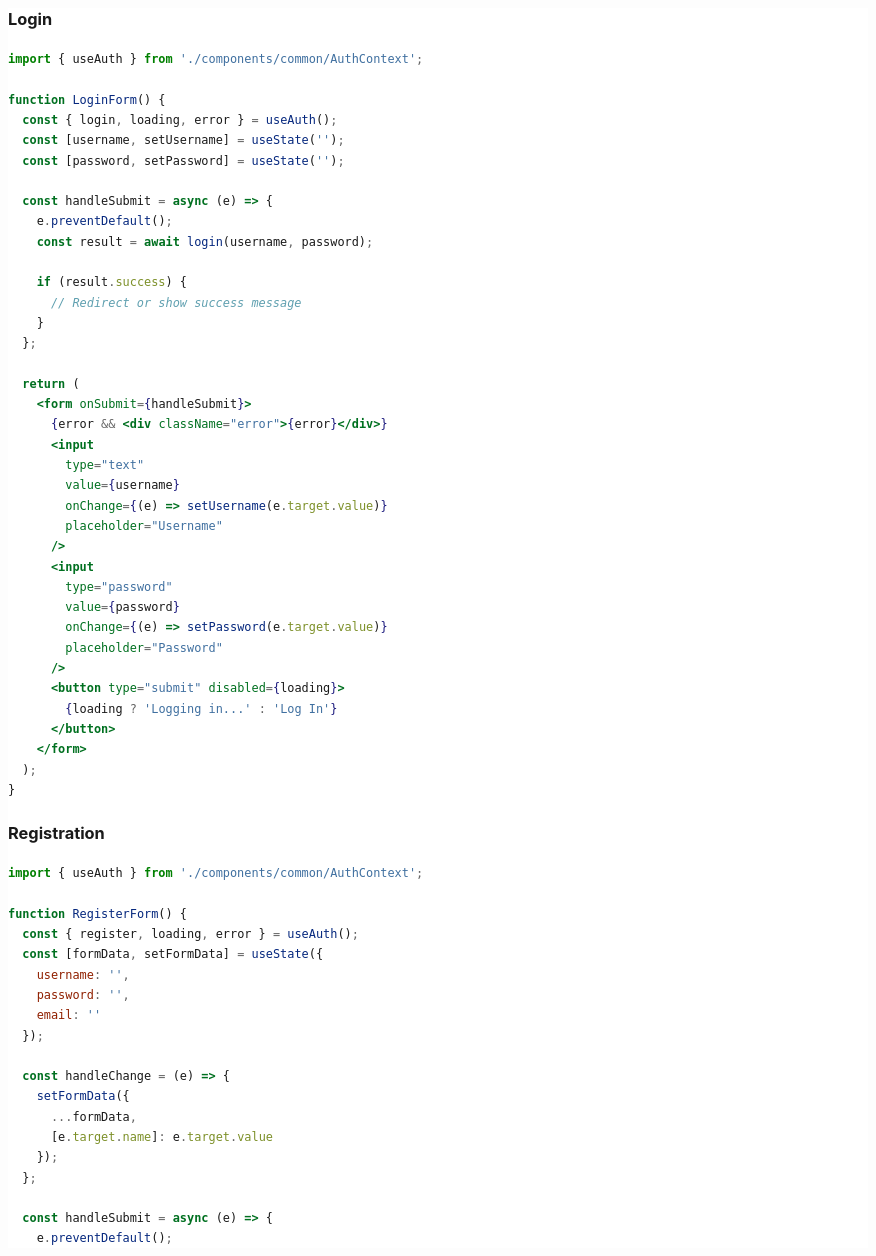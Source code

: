 ### Login

```jsx
import { useAuth } from './components/common/AuthContext';

function LoginForm() {
  const { login, loading, error } = useAuth();
  const [username, setUsername] = useState('');
  const [password, setPassword] = useState('');
  
  const handleSubmit = async (e) => {
    e.preventDefault();
    const result = await login(username, password);
    
    if (result.success) {
      // Redirect or show success message
    }
  };
  
  return (
    <form onSubmit={handleSubmit}>
      {error && <div className="error">{error}</div>}
      <input 
        type="text" 
        value={username}
        onChange={(e) => setUsername(e.target.value)}
        placeholder="Username"
      />
      <input 
        type="password"
        value={password}
        onChange={(e) => setPassword(e.target.value)}
        placeholder="Password"
      />
      <button type="submit" disabled={loading}>
        {loading ? 'Logging in...' : 'Log In'}
      </button>
    </form>
  );
}
```

### Registration

```jsx
import { useAuth } from './components/common/AuthContext';

function RegisterForm() {
  const { register, loading, error } = useAuth();
  const [formData, setFormData] = useState({
    username: '',
    password: '',
    email: ''
  });
  
  const handleChange = (e) => {
    setFormData({
      ...formData,
      [e.target.name]: e.target.value
    });
  };
  
  const handleSubmit = async (e) => {
    e.preventDefault();
```